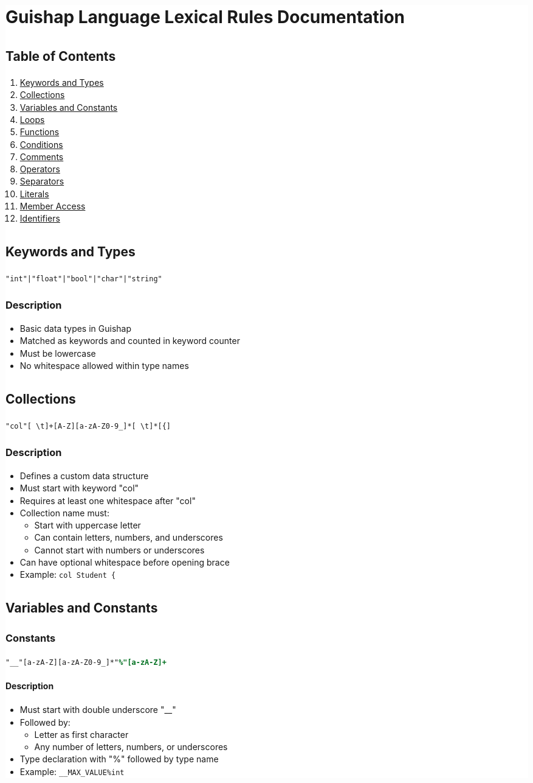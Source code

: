 # Guishap Language Lexical Rules Documentation

## Table of Contents

1. [Keywords and Types](#keywords-and-types)
2. [Collections](#collections)
3. [Variables and Constants](#variables-and-constants)
4. [Loops](#loops)
5. [Functions](#functions)
6. [Conditions](#conditions)
7. [Comments](#comments)
8. [Operators](#operators)
9. [Separators](#separators)
10. [Literals](#literals)
11. [Member Access](#member-access)
12. [Identifiers](#identifiers)

## Keywords and Types

```flex
"int"|"float"|"bool"|"char"|"string"
```
### Description

- Basic data types in Guishap
- Matched as keywords and counted in keyword counter
- Must be lowercase
- No whitespace allowed within type names

## Collections

```flex
"col"[ \t]+[A-Z][a-zA-Z0-9_]*[ \t]*[{]
```
### Description
- Defines a custom data structure
- Must start with keyword "col"
- Requires at least one whitespace after "col"
- Collection name must:
  - Start with uppercase letter
  - Can contain letters, numbers, and underscores
  - Cannot start with numbers or underscores
- Can have optional whitespace before opening brace
- Example: `col Student {`

## Variables and Constants
### Constants
```flex
"__"[a-zA-Z][a-zA-Z0-9_]*"%"[a-zA-Z]+
```
#### Description
- Must start with double underscore "__"
- Followed by:
  - Letter as first character
  - Any number of letters, numbers, or underscores
- Type declaration with "%" followed by type name
- Example: `__MAX_VALUE%int`
